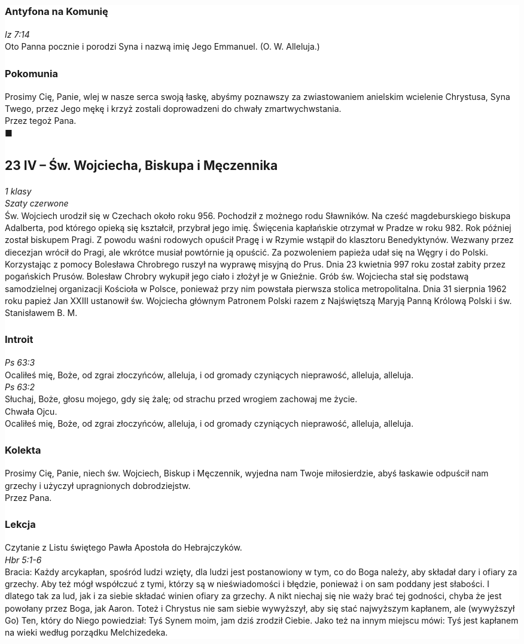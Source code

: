 
### Antyfona na Komunię  
*Iz 7:14*  
Oto Panna pocznie i porodzi Syna i nazwą imię Jego Emmanuel. (O. W. Alleluja.)  


### Pokomunia  
Prosimy Cię, Panie, wlej w nasze serca swoją łaskę, abyśmy poznawszy za zwiastowaniem anielskim wcielenie Chrystusa, Syna Twego, przez Jego mękę i krzyż zostali doprowadzeni do chwały zmartwychwstania.  
Przez tegoż Pana.  
■


## 23 IV – Św. Wojciecha, Biskupa i Męczennika  
*1 klasy*  
*Szaty czerwone*  
Św. Wojciech urodził się w Czechach około roku 956. Pochodził z możnego rodu Sławników. Na cześć magdeburskiego biskupa Adalberta, pod którego opieką się kształcił, przybrał jego imię. Święcenia kapłańskie otrzymał w Pradze w roku 982. Rok później został biskupem Pragi. Z powodu waśni rodowych opuścił Pragę i w Rzymie wstąpił do klasztoru Benedyktynów. Wezwany przez diecezjan wrócił do Pragi, ale wkrótce musiał powtórnie ją opuścić. Za pozwoleniem papieża udał się na Węgry i do Polski. Korzystając z pomocy Bolesława Chrobrego ruszył na wyprawę misyjną do Prus. Dnia 23 kwietnia 997 roku został zabity przez pogańskich Prusów. Bolesław Chrobry wykupił jego ciało i złożył je w Gnieźnie. Grób św. Wojciecha stał się podstawą samodzielnej organizacji Kościoła w Polsce, ponieważ przy nim powstała pierwsza stolica metropolitalna. Dnia 31 sierpnia 1962 roku papież Jan XXIII ustanowił św. Wojciecha głównym Patronem Polski razem z Najświętszą Maryją Panną Królową Polski i św. Stanisławem B. M.  


### Introit  
*Ps 63:3*  
Ocaliłeś mię, Boże, od zgrai złoczyńców, alleluja, i od gromady czyniących nieprawość, alleluja, alleluja.  
*Ps 63:2*  
Słuchaj, Boże, głosu mojego, gdy się żalę; od strachu przed wrogiem zachowaj me życie.  
Chwała Ojcu.  
Ocaliłeś mię, Boże, od zgrai złoczyńców, alleluja, i od gromady czyniących nieprawość, alleluja, alleluja.  


### Kolekta  
Prosimy Cię, Panie, niech św. Wojciech, Biskup i Męczennik, wyjedna nam Twoje miłosierdzie, abyś łaskawie odpuścił nam grzechy i użyczył upragnionych dobrodziejstw.  
Przez Pana.  


### Lekcja  
Czytanie z Listu świętego Pawła Apostoła do Hebrajczyków.  
*Hbr 5:1-6*  
Bracia: Każdy arcykapłan, spośród ludzi wzięty, dla ludzi jest postanowiony w tym, co do Boga należy, aby składał dary i ofiary za grzechy. Aby też mógł współczuć z tymi, którzy są w nieświadomości i błędzie, ponieważ i on sam poddany jest słabości. I dlatego tak za lud, jak i za siebie składać winien ofiary za grzechy. A nikt niechaj się nie waży brać tej godności, chyba że jest powołany przez Boga, jak Aaron. Toteż i Chrystus nie sam siebie wywyższył, aby się stać najwyższym kapłanem, ale (wywyższył Go) Ten, który do Niego powiedział: Tyś Synem moim, jam dziś zrodził Ciebie. Jako też na innym miejscu mówi: Tyś jest kapłanem na wieki według porządku Melchizedeka.  
